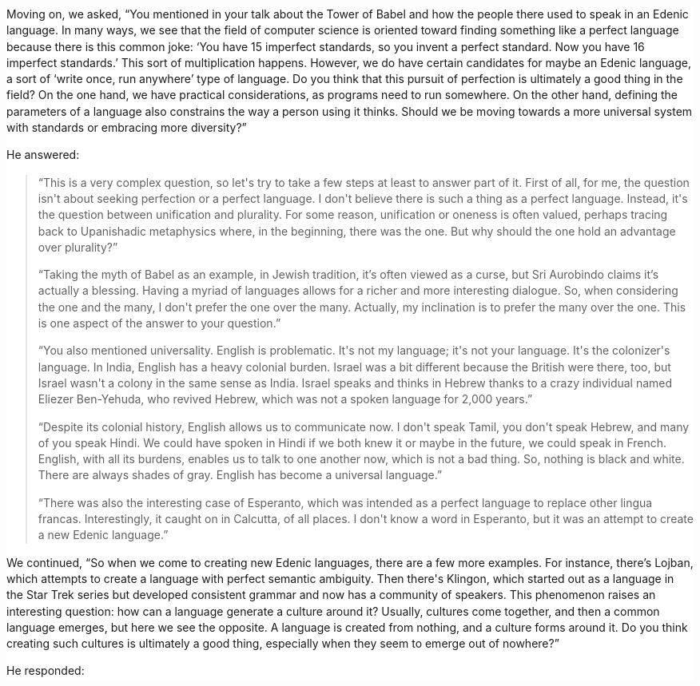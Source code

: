 Moving on, we asked, “You mentioned in your talk about the Tower of Babel and how the people there used to speak in an Edenic language. In many ways, we see that the field of computer science is oriented toward finding something like a perfect language because there is this common joke: ‘You have 15 imperfect standards, so you invent a perfect standard. Now you have 16 imperfect standards.’ This sort of multiplication happens. However, we do have certain candidates for maybe an Edenic language, a sort of ‘write once, run anywhere’ type of language. Do you think that this pursuit of perfection is ultimately a good thing in the field? On the one hand, we have practical considerations, as programs need to run somewhere. On the other hand, defining the parameters of a language also constrains the way a person using it thinks. Should we be moving towards a more universal system with standards or embracing more diversity?”

He answered:

> “This is a very complex question, so let's try to take a few steps at least to answer part of it. First of all, for me, the question isn't about seeking perfection or a perfect language. I don't believe there is such a thing as a perfect language. Instead, it's the question between unification and plurality. For some reason, unification or oneness is often valued, perhaps tracing back to Upanishadic metaphysics where, in the beginning, there was the one. But why should the one hold an advantage over plurality?”
>
> “Taking the myth of Babel as an example, in Jewish tradition, it’s often viewed as a curse, but Sri Aurobindo claims it’s actually a blessing. Having a myriad of languages allows for a richer and more interesting dialogue. So, when considering the one and the many, I don't prefer the one over the many. Actually, my inclination is to prefer the many over the one. This is one aspect of the answer to your question.”
>
> “You also mentioned universality. English is problematic. It's not my language; it's not your language. It's the colonizer's language. In India, English has a heavy colonial burden. Israel was a bit different because the British were there, too, but Israel wasn't a colony in the same sense as India. Israel speaks and thinks in Hebrew thanks to a crazy individual named Eliezer Ben-Yehuda, who revived Hebrew, which was not a spoken language for 2,000 years.”
>
> “Despite its colonial history, English allows us to communicate now. I don't speak Tamil, you don't speak Hebrew, and many of you speak Hindi. We could have spoken in Hindi if we both knew it or maybe in the future, we could speak in French. English, with all its burdens, enables us to talk to one another now, which is not a bad thing. So, nothing is black and white. There are always shades of gray. English has become a universal language.”
>
> “There was also the interesting case of Esperanto, which was intended as a perfect language to replace other lingua francas. Interestingly, it caught on in Calcutta, of all places. I don't know a word in Esperanto, but it was an attempt to create a new Edenic language.”

We continued, “So when we come to creating new Edenic languages, there are a few more examples. For instance, there’s Lojban, which attempts to create a language with perfect semantic ambiguity. Then there's Klingon, which started out as a language in the Star Trek series but developed consistent grammar and now has a community of speakers. This phenomenon raises an interesting question: how can a language generate a culture around it? Usually, cultures come together, and then a common language emerges, but here we see the opposite. A language is created from nothing, and a culture forms around it. Do you think creating such cultures is ultimately a good thing, especially when they seem to emerge out of nowhere?”

He responded:
